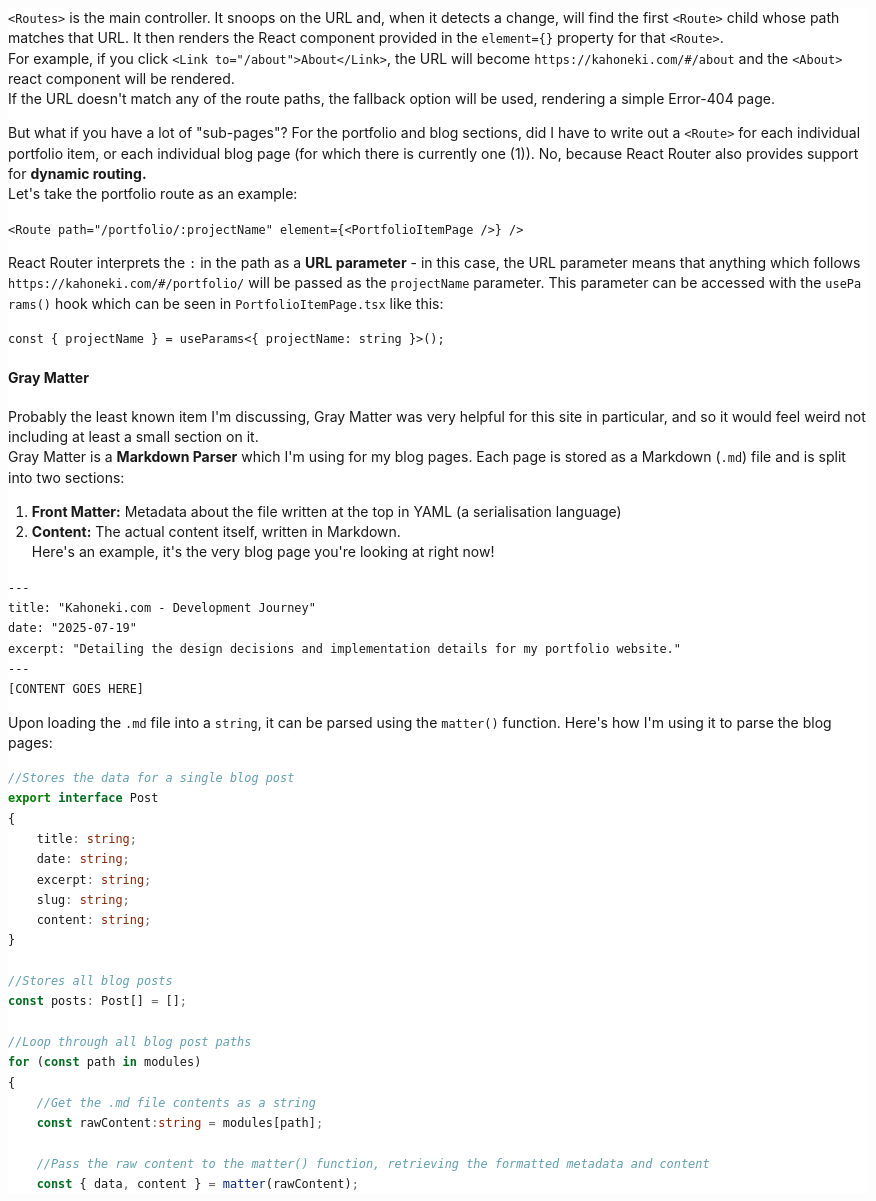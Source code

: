`<Routes>` is the main controller. It snoops on the URL and, when it detects a change, will find the first `<Route>` child whose path matches that URL. It then renders the React component provided in the `element={}` property for that `<Route>`.  
For example, if you click `<Link to="/about">About</Link>`, the URL will become `https://kahoneki.com/#/about` and the `<About>` react component will be rendered.  
If the URL doesn't match any of the route paths, the fallback option will be used, rendering a simple Error-404 page.

But what if you have a lot of "sub-pages"? For the portfolio and blog sections, did I have to write out a `<Route>` for each individual portfolio item, or each individual blog page (for which there is currently one (1)). No, because React Router also provides support for **dynamic routing.**  
Let's take the portfolio route as an example:
```tsx
<Route path="/portfolio/:projectName" element={<PortfolioItemPage />} />
```
React Router interprets the `:` in the path as a **URL parameter** - in this case, the URL parameter means that anything which follows `https://kahoneki.com/#/portfolio/` will be passed as the `projectName` parameter. This parameter can be accessed with the `useParams()` hook which can be seen in `PortfolioItemPage.tsx` like this:
```tsx
const { projectName } = useParams<{ projectName: string }>();
```



#### Gray Matter
Probably the least known item I'm discussing, Gray Matter was very helpful for this site in particular, and so it would feel weird not including at least a small section on it.  
Gray Matter is a **Markdown Parser** which I'm using for my blog pages. Each page is stored as a Markdown (`.md`) file and is split into two sections:
1) **Front Matter:** Metadata about the file written at the top in YAML (a serialisation language)
2) **Content:** The actual content itself, written in Markdown.  
Here's an example, it's the very blog page you're looking at right now!
```
---
title: "Kahoneki.com - Development Journey"
date: "2025-07-19"
excerpt: "Detailing the design decisions and implementation details for my portfolio website."
---
[CONTENT GOES HERE]
```
Upon loading the `.md` file into a `string`, it can be parsed using the `matter()` function. Here's how I'm using it to parse the blog pages:
```ts
//Stores the data for a single blog post
export interface Post
{
    title: string;
    date: string;
    excerpt: string;
    slug: string;
    content: string;
}

//Stores all blog posts
const posts: Post[] = [];

//Loop through all blog post paths
for (const path in modules)
{
    //Get the .md file contents as a string
    const rawContent:string = modules[path];

    //Pass the raw content to the matter() function, retrieving the formatted metadata and content
    const { data, content } = matter(rawContent);

```